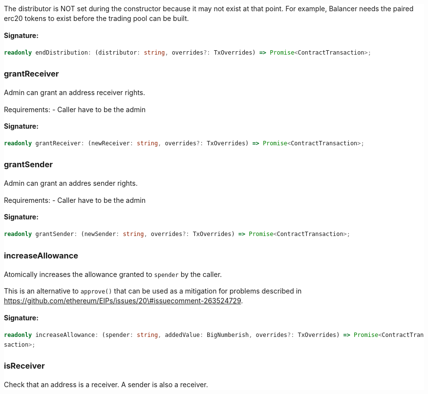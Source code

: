 The distributor is NOT set during the constructor because it may not exist at that point. For example, Balancer needs the paired erc20 tokens to exist before the trading pool can be built.

<b>Signature:</b>

```typescript
readonly endDistribution: (distributor: string, overrides?: TxOverrides) => Promise<ContractTransaction>;
```

<a id="grantReceiver-property"></a>

### grantReceiver

Admin can grant an address receiver rights.

Requirements: - Caller have to be the admin

<b>Signature:</b>

```typescript
readonly grantReceiver: (newReceiver: string, overrides?: TxOverrides) => Promise<ContractTransaction>;
```

<a id="grantSender-property"></a>

### grantSender

Admin can grant an addres sender rights.

Requirements: - Caller have to be the admin

<b>Signature:</b>

```typescript
readonly grantSender: (newSender: string, overrides?: TxOverrides) => Promise<ContractTransaction>;
```

<a id="increaseAllowance-property"></a>

### increaseAllowance

Atomically increases the allowance granted to `spender` by the caller.

This is an alternative to `approve()` that can be used as a mitigation for problems described in https://github.com/ethereum/EIPs/issues/20\#issuecomment-263524729.

<b>Signature:</b>

```typescript
readonly increaseAllowance: (spender: string, addedValue: BigNumberish, overrides?: TxOverrides) => Promise<ContractTransaction>;
```

<a id="isReceiver-property"></a>

### isReceiver

Check that an address is a receiver. A sender is also a receiver.
